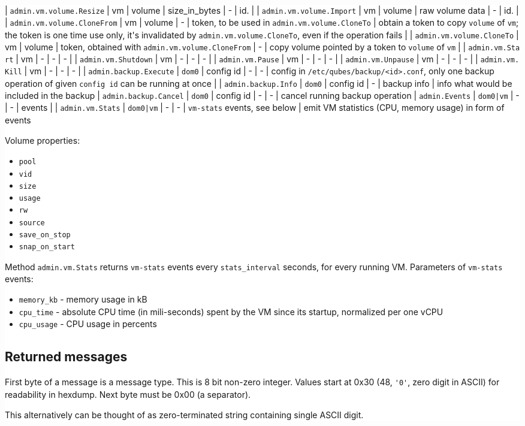 | `admin.vm.volume.Resize`               | vm        | volume    | size_in_bytes                             | -                                                         | id. |
| `admin.vm.volume.Import`               | vm        | volume    | raw volume data                           | -                                                         | id. |
| `admin.vm.volume.CloneFrom`            | vm        | volume    | -                                         | token, to be used in `admin.vm.volume.CloneTo`            | obtain a token to copy `volume` of `vm`;<br/>the token is one time use only, it's invalidated by `admin.vm.volume.CloneTo`, even if the operation fails |
| `admin.vm.volume.CloneTo`              | vm        | volume    | token, obtained with `admin.vm.volume.CloneFrom` | -                                                         | copy volume pointed by a token to `volume` of `vm` |
| `admin.vm.Start`                       | vm        | -         | -                                         | -                                                         |
| `admin.vm.Shutdown`                    | vm        | -         | -                                         | -                                                         |
| `admin.vm.Pause`                       | vm        | -         | -                                         | -                                                         |
| `admin.vm.Unpause`                     | vm        | -         | -                                         | -                                                         |
| `admin.vm.Kill`                        | vm        | -         | -                                         | -                                                         |
| `admin.backup.Execute`                 | `dom0`    | config id | -                                         | -                                                         | config in `/etc/qubes/backup/<id>.conf`, only one backup operation of given `config id` can be running at once |
| `admin.backup.Info`                    | `dom0`    | config id | -                                         | backup info                                               | info what would be included in the backup
| `admin.backup.Cancel`                  | `dom0`    | config id | -                                         | -                                                         | cancel running backup operation
| `admin.Events`                         | `dom0|vm` | -         | -                                         | events                                                    |
| `admin.vm.Stats`                       | `dom0|vm` | -         | -                                         | `vm-stats` events, see below                              | emit VM statistics (CPU, memory usage) in form of events

Volume properties:

 - `pool`
 - `vid`
 - `size`
 - `usage`
 - `rw`
 - `source`
 - `save_on_stop`
 - `snap_on_start`

Method `admin.vm.Stats` returns `vm-stats` events every `stats_interval` seconds, for every running VM. Parameters of `vm-stats` events:

 - `memory_kb` - memory usage in kB
 - `cpu_time` - absolute CPU time (in mili-seconds) spent by the VM since its startup, normalized per one vCPU
 - `cpu_usage` - CPU usage in percents


## Returned messages

First byte of a message is a message type. This is 8 bit non-zero integer.
Values start at 0x30 (48, `'0'`, zero digit in ASCII) for readability in hexdump.
Next byte must be 0x00 (a separator).

This alternatively can be thought of as zero-terminated string containing
single ASCII digit.
